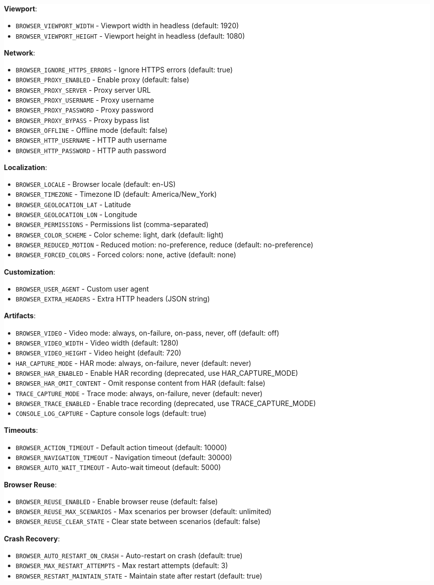 **Viewport**:
- `BROWSER_VIEWPORT_WIDTH` - Viewport width in headless (default: 1920)
- `BROWSER_VIEWPORT_HEIGHT` - Viewport height in headless (default: 1080)

**Network**:
- `BROWSER_IGNORE_HTTPS_ERRORS` - Ignore HTTPS errors (default: true)
- `BROWSER_PROXY_ENABLED` - Enable proxy (default: false)
- `BROWSER_PROXY_SERVER` - Proxy server URL
- `BROWSER_PROXY_USERNAME` - Proxy username
- `BROWSER_PROXY_PASSWORD` - Proxy password
- `BROWSER_PROXY_BYPASS` - Proxy bypass list
- `BROWSER_OFFLINE` - Offline mode (default: false)
- `BROWSER_HTTP_USERNAME` - HTTP auth username
- `BROWSER_HTTP_PASSWORD` - HTTP auth password

**Localization**:
- `BROWSER_LOCALE` - Browser locale (default: en-US)
- `BROWSER_TIMEZONE` - Timezone ID (default: America/New_York)
- `BROWSER_GEOLOCATION_LAT` - Latitude
- `BROWSER_GEOLOCATION_LON` - Longitude
- `BROWSER_PERMISSIONS` - Permissions list (comma-separated)
- `BROWSER_COLOR_SCHEME` - Color scheme: light, dark (default: light)
- `BROWSER_REDUCED_MOTION` - Reduced motion: no-preference, reduce (default: no-preference)
- `BROWSER_FORCED_COLORS` - Forced colors: none, active (default: none)

**Customization**:
- `BROWSER_USER_AGENT` - Custom user agent
- `BROWSER_EXTRA_HEADERS` - Extra HTTP headers (JSON string)

**Artifacts**:
- `BROWSER_VIDEO` - Video mode: always, on-failure, on-pass, never, off (default: off)
- `BROWSER_VIDEO_WIDTH` - Video width (default: 1280)
- `BROWSER_VIDEO_HEIGHT` - Video height (default: 720)
- `HAR_CAPTURE_MODE` - HAR mode: always, on-failure, never (default: never)
- `BROWSER_HAR_ENABLED` - Enable HAR recording (deprecated, use HAR_CAPTURE_MODE)
- `BROWSER_HAR_OMIT_CONTENT` - Omit response content from HAR (default: false)
- `TRACE_CAPTURE_MODE` - Trace mode: always, on-failure, never (default: never)
- `BROWSER_TRACE_ENABLED` - Enable trace recording (deprecated, use TRACE_CAPTURE_MODE)
- `CONSOLE_LOG_CAPTURE` - Capture console logs (default: true)

**Timeouts**:
- `BROWSER_ACTION_TIMEOUT` - Default action timeout (default: 10000)
- `BROWSER_NAVIGATION_TIMEOUT` - Navigation timeout (default: 30000)
- `BROWSER_AUTO_WAIT_TIMEOUT` - Auto-wait timeout (default: 5000)

**Browser Reuse**:
- `BROWSER_REUSE_ENABLED` - Enable browser reuse (default: false)
- `BROWSER_REUSE_MAX_SCENARIOS` - Max scenarios per browser (default: unlimited)
- `BROWSER_REUSE_CLEAR_STATE` - Clear state between scenarios (default: false)

**Crash Recovery**:
- `BROWSER_AUTO_RESTART_ON_CRASH` - Auto-restart on crash (default: true)
- `BROWSER_MAX_RESTART_ATTEMPTS` - Max restart attempts (default: 3)
- `BROWSER_RESTART_MAINTAIN_STATE` - Maintain state after restart (default: true)
